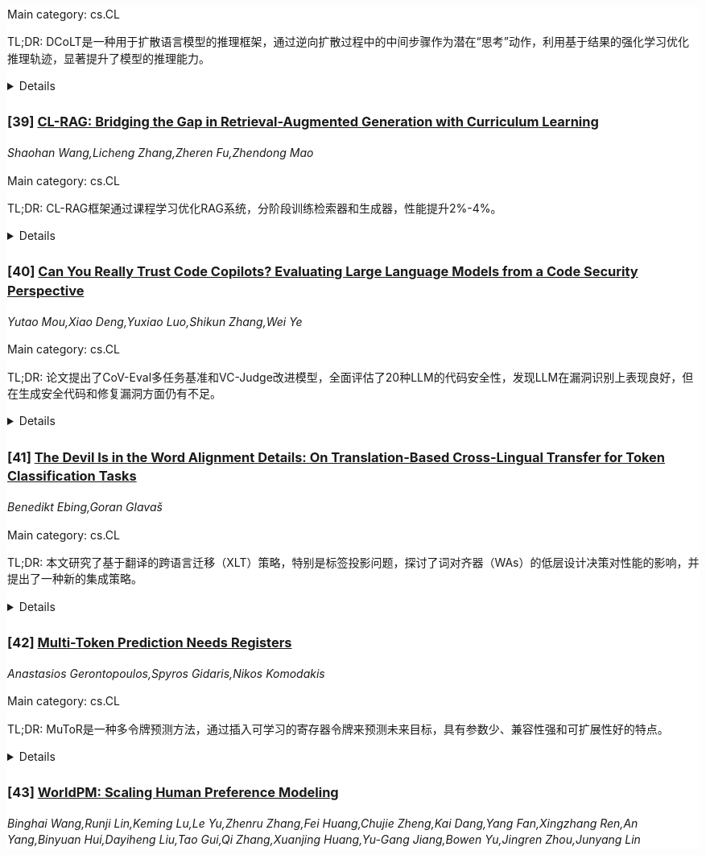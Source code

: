 Main category: cs.CL

TL;DR: DCoLT是一种用于扩散语言模型的推理框架，通过逆向扩散过程中的中间步骤作为潜在“思考”动作，利用基于结果的强化学习优化推理轨迹，显著提升了模型的推理能力。


<details><summary>Details</summary></details>


### [39] [CL-RAG: Bridging the Gap in Retrieval-Augmented Generation with Curriculum Learning](https://arxiv.org/abs/2505.10493)
*Shaohan Wang,Licheng Zhang,Zheren Fu,Zhendong Mao*

Main category: cs.CL

TL;DR: CL-RAG框架通过课程学习优化RAG系统，分阶段训练检索器和生成器，性能提升2%-4%。


<details><summary>Details</summary></details>


### [40] [Can You Really Trust Code Copilots? Evaluating Large Language Models from a Code Security Perspective](https://arxiv.org/abs/2505.10494)
*Yutao Mou,Xiao Deng,Yuxiao Luo,Shikun Zhang,Wei Ye*

Main category: cs.CL

TL;DR: 论文提出了CoV-Eval多任务基准和VC-Judge改进模型，全面评估了20种LLM的代码安全性，发现LLM在漏洞识别上表现良好，但在生成安全代码和修复漏洞方面仍有不足。


<details><summary>Details</summary></details>


### [41] [The Devil Is in the Word Alignment Details: On Translation-Based Cross-Lingual Transfer for Token Classification Tasks](https://arxiv.org/abs/2505.10507)
*Benedikt Ebing,Goran Glavaš*

Main category: cs.CL

TL;DR: 本文研究了基于翻译的跨语言迁移（XLT）策略，特别是标签投影问题，探讨了词对齐器（WAs）的低层设计决策对性能的影响，并提出了一种新的集成策略。


<details><summary>Details</summary></details>


### [42] [Multi-Token Prediction Needs Registers](https://arxiv.org/abs/2505.10518)
*Anastasios Gerontopoulos,Spyros Gidaris,Nikos Komodakis*

Main category: cs.CL

TL;DR: MuToR是一种多令牌预测方法，通过插入可学习的寄存器令牌来预测未来目标，具有参数少、兼容性强和可扩展性好的特点。


<details><summary>Details</summary></details>


### [43] [WorldPM: Scaling Human Preference Modeling](https://arxiv.org/abs/2505.10527)
*Binghai Wang,Runji Lin,Keming Lu,Le Yu,Zhenru Zhang,Fei Huang,Chujie Zheng,Kai Dang,Yang Fan,Xingzhang Ren,An Yang,Binyuan Hui,Dayiheng Liu,Tao Gui,Qi Zhang,Xuanjing Huang,Yu-Gang Jiang,Bowen Yu,Jingren Zhou,Junyang Lin*
